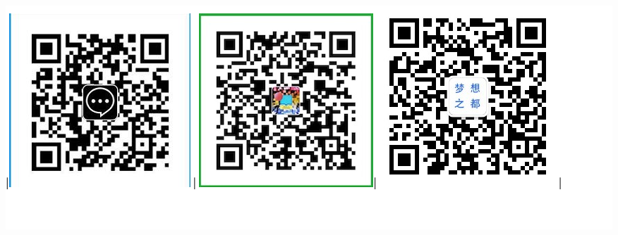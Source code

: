 |![支付宝](https://raw.githubusercontent.com/HealerJean/HealerJean.github.io/master/assets/img/tctip/alpay.jpg) | ![微信](https://raw.githubusercontent.com/HealerJean/HealerJean.github.io/master/assets/img/tctip/weixin.jpg)|![微信公众号](https://raw.githubusercontent.com/HealerJean/HealerJean.github.io/master/assets/img/my/qrcode_for_gh_a23c07a2da9e_258.jpg)|






<link rel="stylesheet" href="https://unpkg.com/gitalk/dist/gitalk.css">
<script src="https://unpkg.com/gitalk@latest/dist/gitalk.min.js"></script> 
<div id="gitalk-container"></div>    
 <script type="text/javascript">
    var gitalk = new Gitalk({
		clientID: `1d164cd85549874d0e3a`,
		clientSecret: `527c3d223d1e6608953e835b547061037d140355`,
		repo: `HealerJean.github.io`,
		owner: 'HealerJean',
		admin: ['HealerJean'],
		id: 'IHSSj1AcHEeBDXA9',
    });
    gitalk.render('gitalk-container');
</script> 



